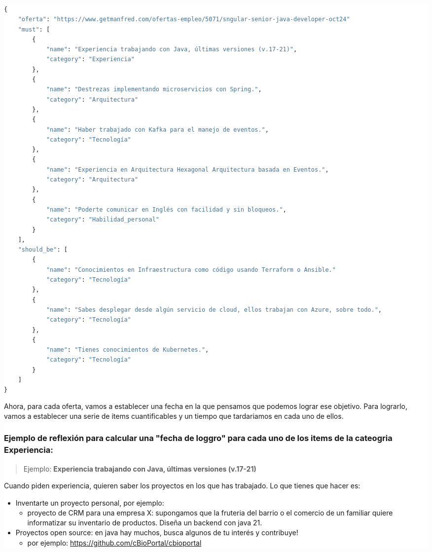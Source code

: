 ```python
{
    "oferta": "https://www.getmanfred.com/ofertas-empleo/5071/sngular-senior-java-developer-oct24"
    "must": [
        {
            "name": "Experiencia trabajando con Java, últimas versiones (v.17-21)",
            "category": "Experiencia"
        },
        {
            "name": "Destrezas implementando microservicios con Spring.",
            "category": "Arquitectura"
        },
        {
            "name": "Haber trabajado con Kafka para el manejo de eventos.",
            "category": "Tecnología"
        },
        {
            "name": "Experiencia en Arquitectura Hexagonal Arquitectura basada en Eventos.",
            "category": "Arquitectura"
        },
        {
            "name": "Poderte comunicar en Inglés con facilidad y sin bloqueos.",
            "category": "Habilidad_personal"
        }
    ],
    "should_be": [
        {
            "name": "Conocimientos en Infraestructura como código usando Terraform o Ansible."
            "category": "Tecnología"
        },
        {
            "name": "Sabes desplegar desde algún servicio de cloud, ellos trabajan con Azure, sobre todo.",
            "category": "Tecnología"
        },
        {
            "name": "Tienes conocimientos de Kubernetes.",
            "category": "Tecnología"
        }
    ]
}
```

Ahora, para cada oferta, vamos a establecer una fecha en la que pensamos que podemos lograr ese objetivo. Para lograrlo, vamos a establecer una serie de items cuantificables y un tiempo que tardariamos en cada uno de ellos. 

### Ejemplo de reflexión para calcular una "fecha de loggro" para cada uno de los items de la cateogria Experiencia:

> Ejemplo: **Experiencia trabajando con Java, últimas versiones (v.17-21)**

Cuando piden experiencia, quieren saber los proyectos en los que has trabajado. Lo que tienes que hacer es: 
- Inventarte un proyecto personal, por ejemplo: 
    - proyecto de CRM para una empresa X: supongamos que la fruteria del barrio o el comercio de un familiar quiere informatizar su inventario de productos. Diseña un backend con java 21.
- Proyectos open source: en java hay muchos, busca algunos de tu interés y contribuye!
    - por ejemplo: https://github.com/cBioPortal/cbioportal
